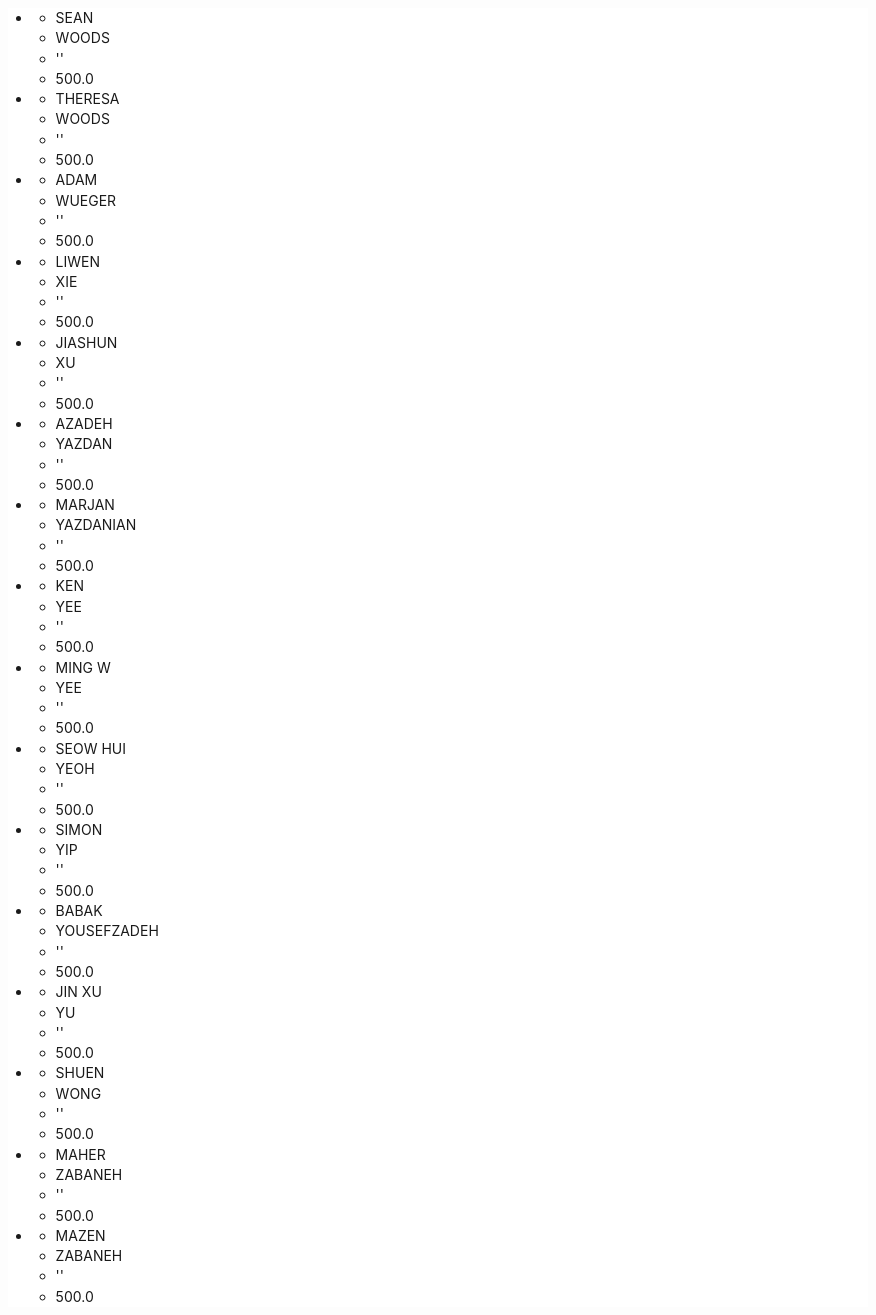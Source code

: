 - - SEAN
  - WOODS
  - ''
  - 500.0
- - THERESA
  - WOODS
  - ''
  - 500.0
- - ADAM
  - WUEGER
  - ''
  - 500.0
- - LIWEN
  - XIE
  - ''
  - 500.0
- - JIASHUN
  - XU
  - ''
  - 500.0
- - AZADEH
  - YAZDAN
  - ''
  - 500.0
- - MARJAN
  - YAZDANIAN
  - ''
  - 500.0
- - KEN
  - YEE
  - ''
  - 500.0
- - MING W
  - YEE
  - ''
  - 500.0
- - SEOW HUI
  - YEOH
  - ''
  - 500.0
- - SIMON
  - YIP
  - ''
  - 500.0
- - BABAK
  - YOUSEFZADEH
  - ''
  - 500.0
- - JIN XU
  - YU
  - ''
  - 500.0
- - SHUEN
  - WONG
  - ''
  - 500.0
- - MAHER
  - ZABANEH
  - ''
  - 500.0
- - MAZEN
  - ZABANEH
  - ''
  - 500.0